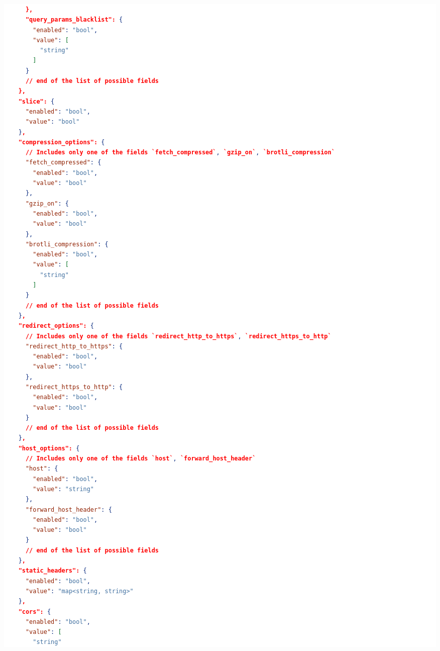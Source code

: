 ```json
      },
      "query_params_blacklist": {
        "enabled": "bool",
        "value": [
          "string"
        ]
      }
      // end of the list of possible fields
    },
    "slice": {
      "enabled": "bool",
      "value": "bool"
    },
    "compression_options": {
      // Includes only one of the fields `fetch_compressed`, `gzip_on`, `brotli_compression`
      "fetch_compressed": {
        "enabled": "bool",
        "value": "bool"
      },
      "gzip_on": {
        "enabled": "bool",
        "value": "bool"
      },
      "brotli_compression": {
        "enabled": "bool",
        "value": [
          "string"
        ]
      }
      // end of the list of possible fields
    },
    "redirect_options": {
      // Includes only one of the fields `redirect_http_to_https`, `redirect_https_to_http`
      "redirect_http_to_https": {
        "enabled": "bool",
        "value": "bool"
      },
      "redirect_https_to_http": {
        "enabled": "bool",
        "value": "bool"
      }
      // end of the list of possible fields
    },
    "host_options": {
      // Includes only one of the fields `host`, `forward_host_header`
      "host": {
        "enabled": "bool",
        "value": "string"
      },
      "forward_host_header": {
        "enabled": "bool",
        "value": "bool"
      }
      // end of the list of possible fields
    },
    "static_headers": {
      "enabled": "bool",
      "value": "map<string, string>"
    },
    "cors": {
      "enabled": "bool",
      "value": [
        "string"
```